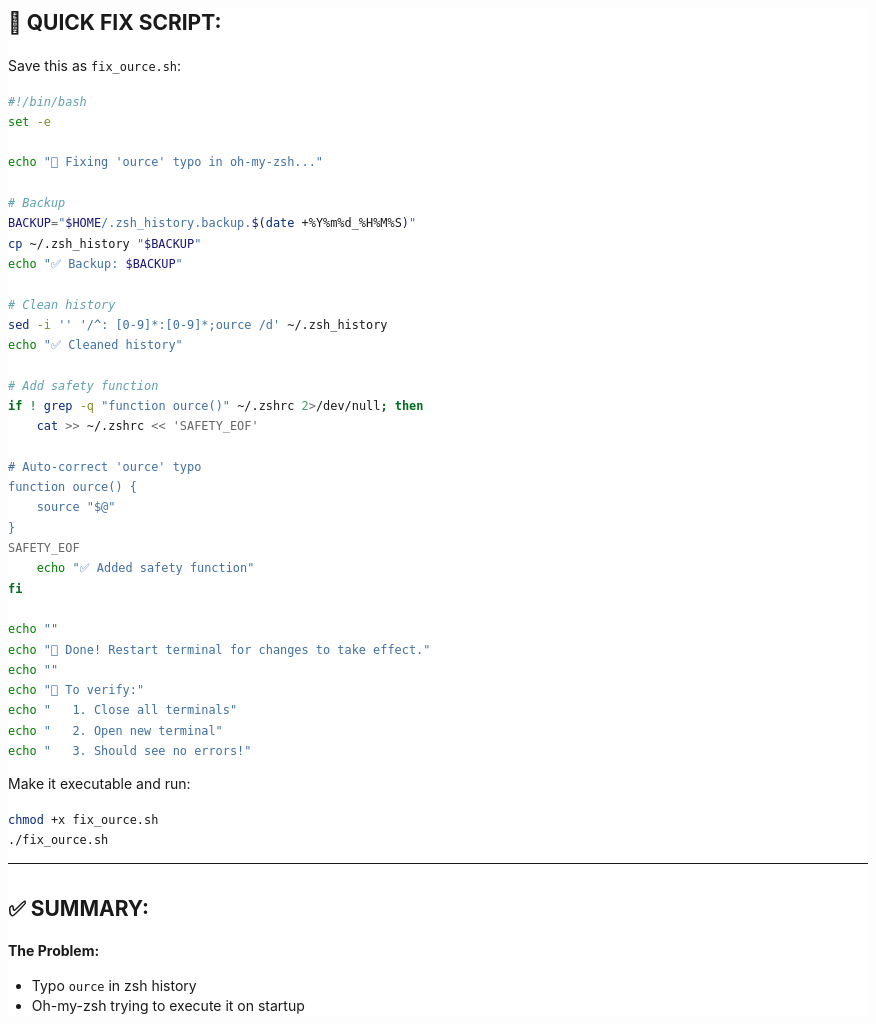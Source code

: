 ## 🚀 QUICK FIX SCRIPT:

Save this as `fix_ource.sh`:

```bash
#!/bin/bash
set -e

echo "🔧 Fixing 'ource' typo in oh-my-zsh..."

# Backup
BACKUP="$HOME/.zsh_history.backup.$(date +%Y%m%d_%H%M%S)"
cp ~/.zsh_history "$BACKUP"
echo "✅ Backup: $BACKUP"

# Clean history
sed -i '' '/^: [0-9]*:[0-9]*;ource /d' ~/.zsh_history
echo "✅ Cleaned history"

# Add safety function
if ! grep -q "function ource()" ~/.zshrc 2>/dev/null; then
    cat >> ~/.zshrc << 'SAFETY_EOF'

# Auto-correct 'ource' typo
function ource() {
    source "$@"
}
SAFETY_EOF
    echo "✅ Added safety function"
fi

echo ""
echo "🎉 Done! Restart terminal for changes to take effect."
echo ""
echo "📝 To verify:"
echo "   1. Close all terminals"
echo "   2. Open new terminal"
echo "   3. Should see no errors!"
```

Make it executable and run:
```bash
chmod +x fix_ource.sh
./fix_ource.sh
```

---

## ✅ SUMMARY:

**The Problem:**
- Typo `ource` in zsh history
- Oh-my-zsh trying to execute it on startup
